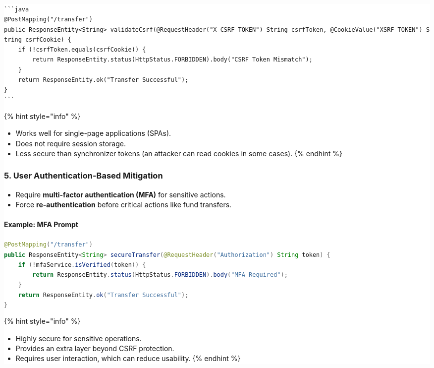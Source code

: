     ```java
    @PostMapping("/transfer")
    public ResponseEntity<String> validateCsrf(@RequestHeader("X-CSRF-TOKEN") String csrfToken, @CookieValue("XSRF-TOKEN") String csrfCookie) {
        if (!csrfToken.equals(csrfCookie)) {
            return ResponseEntity.status(HttpStatus.FORBIDDEN).body("CSRF Token Mismatch");
        }
        return ResponseEntity.ok("Transfer Successful");
    }
    ```

{% hint style="info" %}
* Works well for single-page applications (SPAs).
* Does not require session storage.
* Less secure than synchronizer tokens (an attacker can read cookies in some cases).
{% endhint %}

### **5. User Authentication-Based Mitigation**

* Require **multi-factor authentication (MFA)** for sensitive actions.
* Force **re-authentication** before critical actions like fund transfers.

#### **Example: MFA Prompt**

```java
@PostMapping("/transfer")
public ResponseEntity<String> secureTransfer(@RequestHeader("Authorization") String token) {
    if (!mfaService.isVerified(token)) {
        return ResponseEntity.status(HttpStatus.FORBIDDEN).body("MFA Required");
    }
    return ResponseEntity.ok("Transfer Successful");
}
```

{% hint style="info" %}
* Highly secure for sensitive operations.
* Provides an extra layer beyond CSRF protection.
* Requires user interaction, which can reduce usability.
{% endhint %}





